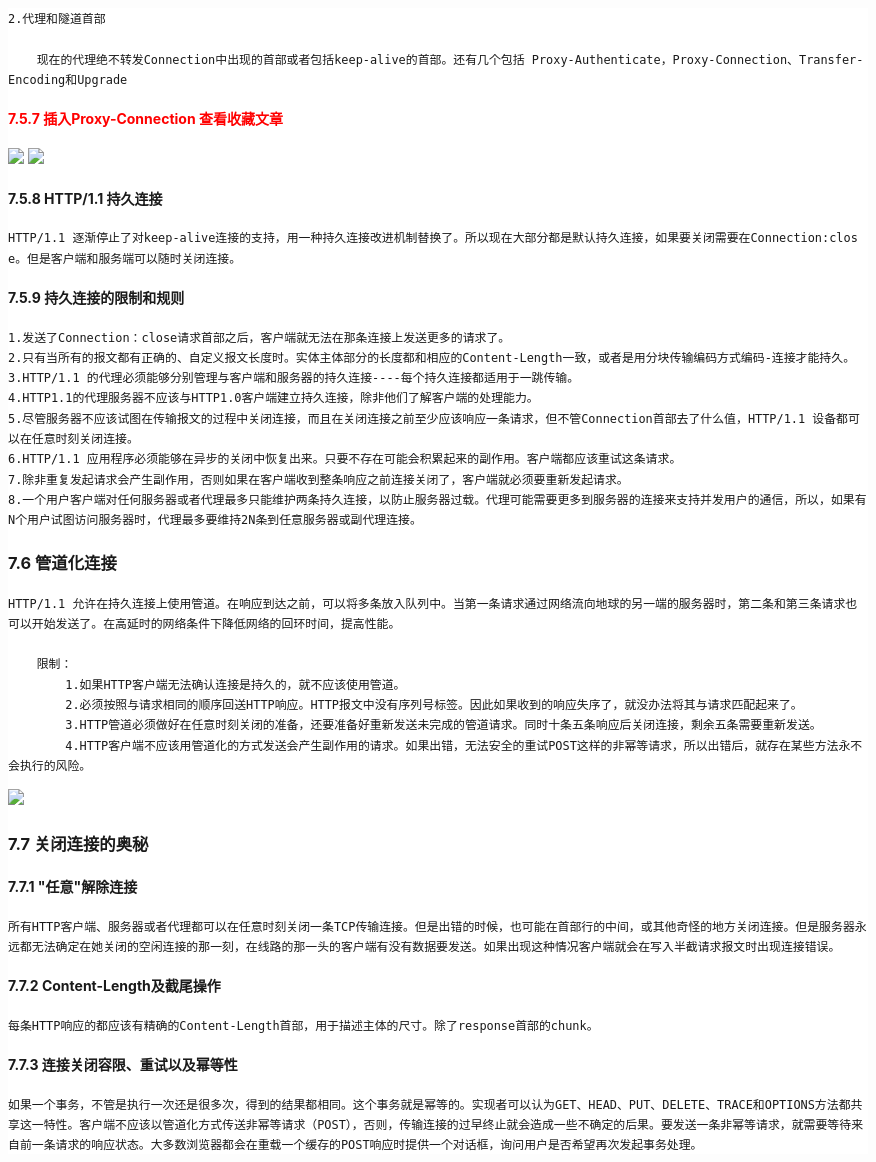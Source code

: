     2.代理和隧道首部

        现在的代理绝不转发Connection中出现的首部或者包括keep-alive的首部。还有几个包括 Proxy-Authenticate，Proxy-Connection、Transfer-Encoding和Upgrade

#### <span style='color:red'>7.5.7 插入Proxy-Connection 查看收藏文章<span/>
<img src='https://dpq123456-1256164122.cos.ap-beijing.myqcloud.com/HTTP/1520584237_Proxy-Connection%E9%A6%96%E9%83%A8%E4%BF%AE%E6%AD%A3%E4%BA%86%E5%8D%95%E4%B8%AA%E7%9B%B2%E4%B8%AD%E7%BB%A7%E5%B8%A6%E6%9D%A5%E7%9A%84%E9%97%AE%E9%A2%98.png' width='400px'/>
<img src='https://dpq123456-1256164122.cos.ap-beijing.myqcloud.com/HTTP/1520584294_%E5%AF%B9%E6%9C%89%E5%A4%9A%E5%B1%82%E6%AC%A1%E4%BB%A3%E7%90%86%E7%9A%84%E6%83%85%E5%86%B5%EF%BC%8CProxy-Connection%E4%BB%8D%E7%84%B6%E6%97%A0%E6%B3%95%E8%A7%A3%E5%86%B3%E9%97%AE%E9%A2%98.png' width='400px'/>

####  7.5.8 HTTP/1.1 持久连接

    HTTP/1.1 逐渐停止了对keep-alive连接的支持，用一种持久连接改进机制替换了。所以现在大部分都是默认持久连接，如果要关闭需要在Connection:close。但是客户端和服务端可以随时关闭连接。

#### 7.5.9 持久连接的限制和规则

    1.发送了Connection：close请求首部之后，客户端就无法在那条连接上发送更多的请求了。
    2.只有当所有的报文都有正确的、自定义报文长度时。实体主体部分的长度都和相应的Content-Length一致，或者是用分块传输编码方式编码-连接才能持久。
    3.HTTP/1.1 的代理必须能够分别管理与客户端和服务器的持久连接----每个持久连接都适用于一跳传输。
    4.HTTP1.1的代理服务器不应该与HTTP1.0客户端建立持久连接，除非他们了解客户端的处理能力。
    5.尽管服务器不应该试图在传输报文的过程中关闭连接，而且在关闭连接之前至少应该响应一条请求，但不管Connection首部去了什么值，HTTP/1.1 设备都可以在任意时刻关闭连接。
    6.HTTP/1.1 应用程序必须能够在异步的关闭中恢复出来。只要不存在可能会积累起来的副作用。客户端都应该重试这条请求。
    7.除非重复发起请求会产生副作用，否则如果在客户端收到整条响应之前连接关闭了，客户端就必须要重新发起请求。
    8.一个用户客户端对任何服务器或者代理最多只能维护两条持久连接，以防止服务器过载。代理可能需要更多到服务器的连接来支持并发用户的通信，所以，如果有N个用户试图访问服务器时，代理最多要维持2N条到任意服务器或副代理连接。

### 7.6 管道化连接

    HTTP/1.1 允许在持久连接上使用管道。在响应到达之前，可以将多条放入队列中。当第一条请求通过网络流向地球的另一端的服务器时，第二条和第三条请求也可以开始发送了。在高延时的网络条件下降低网络的回环时间，提高性能。

        限制：
            1.如果HTTP客户端无法确认连接是持久的，就不应该使用管道。
            2.必须按照与请求相同的顺序回送HTTP响应。HTTP报文中没有序列号标签。因此如果收到的响应失序了，就没办法将其与请求匹配起来了。
            3.HTTP管道必须做好在任意时刻关闭的准备，还要准备好重新发送未完成的管道请求。同时十条五条响应后关闭连接，剩余五条需要重新发送。
            4.HTTP客户端不应该用管道化的方式发送会产生副作用的请求。如果出错，无法安全的重试POST这样的非幂等请求，所以出错后，就存在某些方法永不会执行的风险。
<img src='https://dpq123456-1256164122.cos.ap-beijing.myqcloud.com/HTTP/1520825438_4%E4%B8%AA%E4%BA%8B%E5%8A%A1%EF%BC%88%E7%AE%A1%E9%81%93%E5%8C%96%E8%BF%9E%E6%8E%A5%EF%BC%89.png' width='500px'/>

### 7.7 关闭连接的奥秘

#### 7.7.1 "任意"解除连接

    所有HTTP客户端、服务器或者代理都可以在任意时刻关闭一条TCP传输连接。但是出错的时候，也可能在首部行的中间，或其他奇怪的地方关闭连接。但是服务器永远都无法确定在她关闭的空闲连接的那一刻，在线路的那一头的客户端有没有数据要发送。如果出现这种情况客户端就会在写入半截请求报文时出现连接错误。

#### 7.7.2 Content-Length及截尾操作

    每条HTTP响应的都应该有精确的Content-Length首部，用于描述主体的尺寸。除了response首部的chunk。

#### 7.7.3 连接关闭容限、重试以及幂等性

    如果一个事务，不管是执行一次还是很多次，得到的结果都相同。这个事务就是幂等的。实现者可以认为GET、HEAD、PUT、DELETE、TRACE和OPTIONS方法都共享这一特性。客户端不应该以管道化方式传送非幂等请求（POST），否则，传输连接的过早终止就会造成一些不确定的后果。要发送一条非幂等请求，就需要等待来自前一条请求的响应状态。大多数浏览器都会在重载一个缓存的POST响应时提供一个对话框，询问用户是否希望再次发起事务处理。
